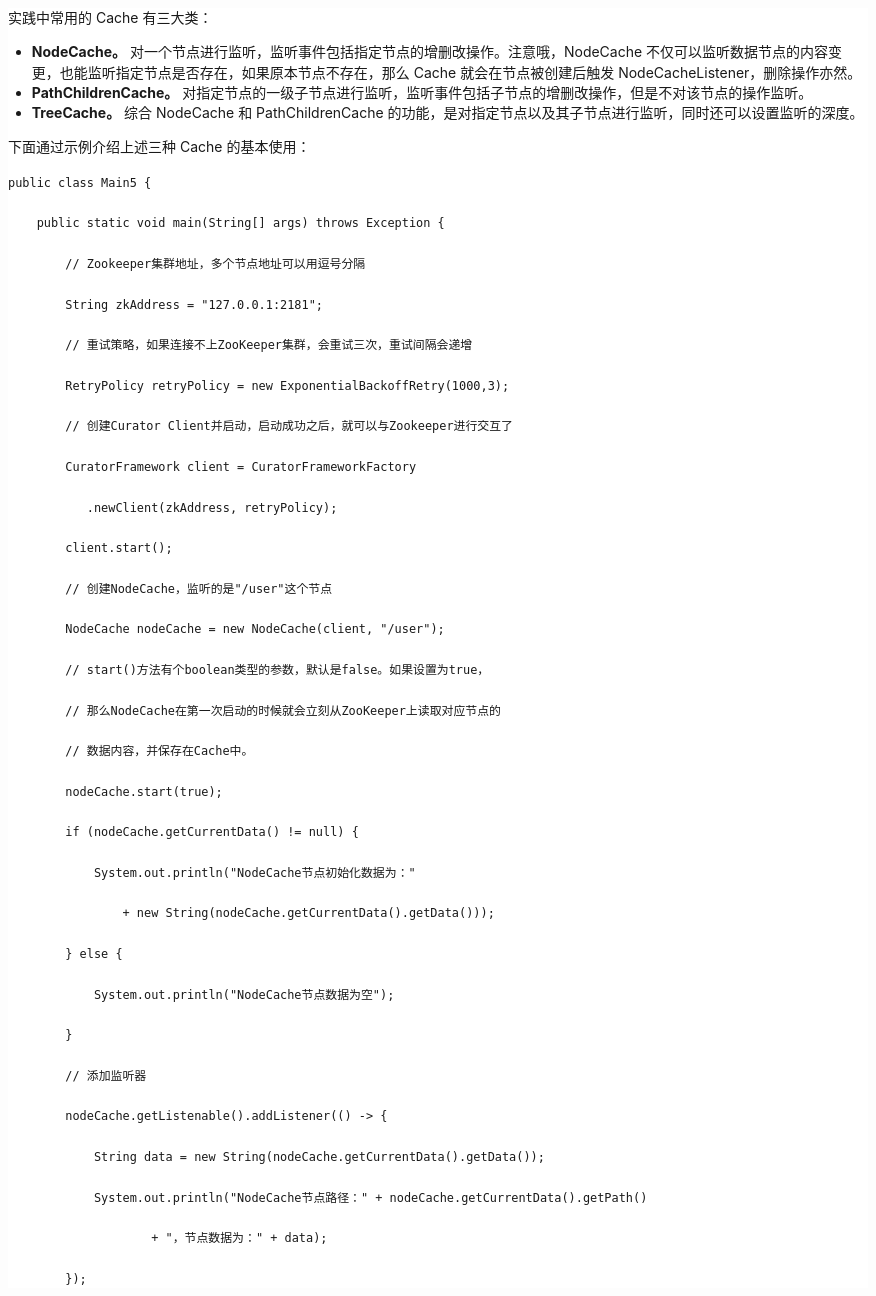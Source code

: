 实践中常用的 Cache 有三大类：

* **NodeCache。** 对一个节点进行监听，监听事件包括指定节点的增删改操作。注意哦，NodeCache 不仅可以监听数据节点的内容变更，也能监听指定节点是否存在，如果原本节点不存在，那么 Cache 就会在节点被创建后触发 NodeCacheListener，删除操作亦然。
* **PathChildrenCache。** 对指定节点的一级子节点进行监听，监听事件包括子节点的增删改操作，但是不对该节点的操作监听。
* **TreeCache。** 综合 NodeCache 和 PathChildrenCache 的功能，是对指定节点以及其子节点进行监听，同时还可以设置监听的深度。

下面通过示例介绍上述三种 Cache 的基本使用：

```
public class Main5 { 

    public static void main(String[] args) throws Exception { 

        // Zookeeper集群地址，多个节点地址可以用逗号分隔 

        String zkAddress = "127.0.0.1:2181"; 

        // 重试策略，如果连接不上ZooKeeper集群，会重试三次，重试间隔会递增 

        RetryPolicy retryPolicy = new ExponentialBackoffRetry(1000,3); 

        // 创建Curator Client并启动，启动成功之后，就可以与Zookeeper进行交互了 

        CuratorFramework client = CuratorFrameworkFactory 

           .newClient(zkAddress, retryPolicy); 

        client.start(); 

        // 创建NodeCache，监听的是"/user"这个节点 

        NodeCache nodeCache = new NodeCache(client, "/user"); 

        // start()方法有个boolean类型的参数，默认是false。如果设置为true， 

        // 那么NodeCache在第一次启动的时候就会立刻从ZooKeeper上读取对应节点的 

        // 数据内容，并保存在Cache中。 

        nodeCache.start(true); 

        if (nodeCache.getCurrentData() != null) { 

            System.out.println("NodeCache节点初始化数据为："

                + new String(nodeCache.getCurrentData().getData())); 

        } else { 

            System.out.println("NodeCache节点数据为空"); 

        } 

        // 添加监听器 

        nodeCache.getListenable().addListener(() -> { 

            String data = new String(nodeCache.getCurrentData().getData()); 

            System.out.println("NodeCache节点路径：" + nodeCache.getCurrentData().getPath() 

                    + "，节点数据为：" + data); 

        }); 
```